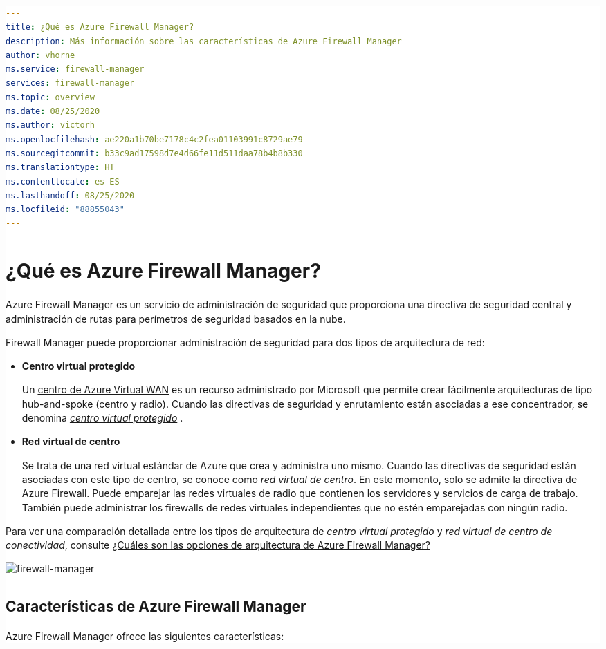 ```yaml
---
title: ¿Qué es Azure Firewall Manager?
description: Más información sobre las características de Azure Firewall Manager
author: vhorne
ms.service: firewall-manager
services: firewall-manager
ms.topic: overview
ms.date: 08/25/2020
ms.author: victorh
ms.openlocfilehash: ae220a1b70be7178c4c2fea01103991c8729ae79
ms.sourcegitcommit: b33c9ad17598d7e4d66fe11d511daa78b4b8b330
ms.translationtype: HT
ms.contentlocale: es-ES
ms.lasthandoff: 08/25/2020
ms.locfileid: "88855043"
---
```

# <a name="what-is-azure-firewall-manager"></a>¿Qué es Azure Firewall Manager?

Azure Firewall Manager es un servicio de administración de seguridad que proporciona una directiva de seguridad central y administración de rutas para perímetros de seguridad basados en la nube. 

Firewall Manager puede proporcionar administración de seguridad para dos tipos de arquitectura de red:

- **Centro virtual protegido**

   Un [centro de Azure Virtual WAN](../virtual-wan/virtual-wan-about.md#resources) es un recurso administrado por Microsoft que permite crear fácilmente arquitecturas de tipo hub-and-spoke (centro y radio). Cuando las directivas de seguridad y enrutamiento están asociadas a ese concentrador, se denomina *[centro virtual protegido](secured-virtual-hub.md)* . 
- **Red virtual de centro**

   Se trata de una red virtual estándar de Azure que crea y administra uno mismo. Cuando las directivas de seguridad están asociadas con este tipo de centro, se conoce como *red virtual de centro*. En este momento, solo se admite la directiva de Azure Firewall. Puede emparejar las redes virtuales de radio que contienen los servidores y servicios de carga de trabajo. También puede administrar los firewalls de redes virtuales independientes que no estén emparejadas con ningún radio.

Para ver una comparación detallada entre los tipos de arquitectura de *centro virtual protegido* y *red virtual de centro de conectividad*, consulte [¿Cuáles son las opciones de arquitectura de Azure Firewall Manager?](vhubs-and-vnets.md)

![firewall-manager](media/overview/trusted-security-partners.png)

## <a name="azure-firewall-manager-features"></a>Características de Azure Firewall Manager

Azure Firewall Manager ofrece las siguientes características:
